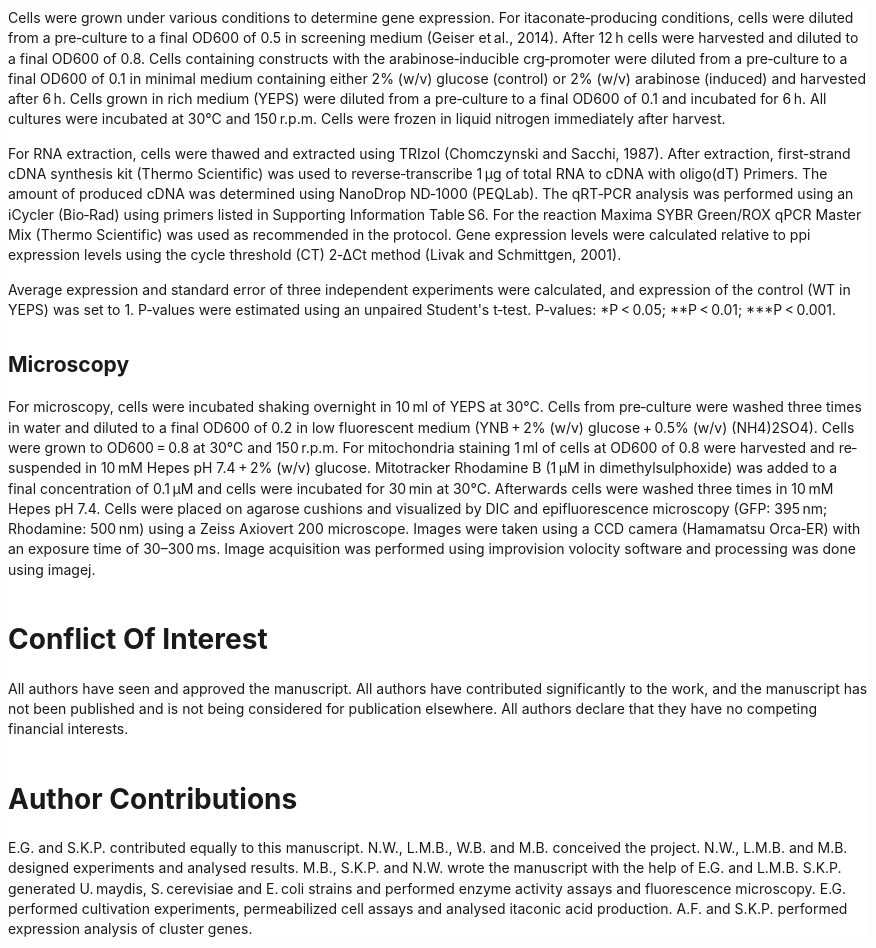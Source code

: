 Cells were grown under various conditions to determine gene expression. For itaconate‐producing conditions, cells were diluted from a pre‐culture to a final OD600 of 0.5 in screening medium (Geiser et al., 2014). After 12 h cells were harvested and diluted to a final OD600 of 0.8. Cells containing constructs with the arabinose‐inducible crg‐promoter were diluted from a pre‐culture to a final OD600 of 0.1 in minimal medium containing either 2% (w/v) glucose (control) or 2% (w/v) arabinose (induced) and harvested after 6 h. Cells grown in rich medium (YEPS) were diluted from a pre‐culture to a final OD600 of 0.1 and incubated for 6 h. All cultures were incubated at 30°C and 150 r.p.m. Cells were frozen in liquid nitrogen immediately after harvest.

For RNA extraction, cells were thawed and extracted using TRIzol (Chomczynski and Sacchi, 1987). After extraction, first‐strand cDNA synthesis kit (Thermo Scientific) was used to reverse‐transcribe 1 μg of total RNA to cDNA with oligo(dT) Primers. The amount of produced cDNA was determined using NanoDrop ND‐1000 (PEQLab). The qRT‐PCR analysis was performed using an iCycler (Bio‐Rad) using primers listed in Supporting Information Table S6. For the reaction Maxima SYBR Green/ROX qPCR Master Mix (Thermo Scientific) was used as recommended in the protocol. Gene expression levels were calculated relative to ppi expression levels using the cycle threshold (CT) 2‐ΔCt method (Livak and Schmittgen, 2001).

Average expression and standard error of three independent experiments were calculated, and expression of the control (WT in YEPS) was set to 1. P‐values were estimated using an unpaired Student's t‐test. P‐values: *P < 0.05; **P < 0.01; ***P < 0.001.

## Microscopy

For microscopy, cells were incubated shaking overnight in 10 ml of YEPS at 30°C. Cells from pre‐culture were washed three times in water and diluted to a final OD600 of 0.2 in low fluorescent medium (YNB + 2% (w/v) glucose + 0.5% (w/v) (NH4)2SO4). Cells were grown to OD600 = 0.8 at 30°C and 150 r.p.m. For mitochondria staining 1 ml of cells at OD600 of 0.8 were harvested and re‐suspended in 10 mM Hepes pH 7.4 + 2% (w/v) glucose. Mitotracker Rhodamine B (1 μM in dimethylsulphoxide) was added to a final concentration of 0.1 μM and cells were incubated for 30 min at 30°C. Afterwards cells were washed three times in 10 mM Hepes pH 7.4. Cells were placed on agarose cushions and visualized by DIC and epifluorescence microscopy (GFP: 395 nm; Rhodamine: 500 nm) using a Zeiss Axiovert 200 microscope. Images were taken using a CCD camera (Hamamatsu Orca‐ER) with an exposure time of 30–300 ms. Image acquisition was performed using improvision volocity software and processing was done using imagej.

# Conflict Of Interest

All authors have seen and approved the manuscript. All authors have contributed significantly to the work, and the manuscript has not been published and is not being considered for publication elsewhere. All authors declare that they have no competing financial interests.

# Author Contributions

E.G. and S.K.P. contributed equally to this manuscript. N.W., L.M.B., W.B. and M.B. conceived the project. N.W., L.M.B. and M.B. designed experiments and analysed results. M.B., S.K.P. and N.W. wrote the manuscript with the help of E.G. and L.M.B. S.K.P. generated U. maydis, S. cerevisiae and E. coli strains and performed enzyme activity assays and fluorescence microscopy. E.G. performed cultivation experiments, permeabilized cell assays and analysed itaconic acid production. A.F. and S.K.P. performed expression analysis of cluster genes.

